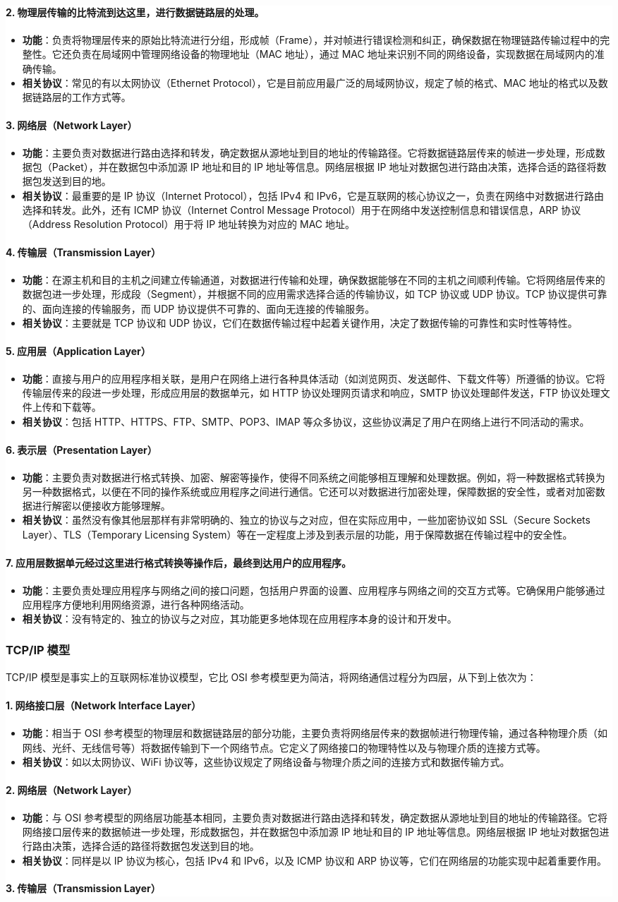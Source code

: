 #### 2. 物理层传输的比特流到达这里，进行数据链路层的处理。

- **功能**：负责将物理层传来的原始比特流进行分组，形成帧（Frame），并对帧进行错误检测和纠正，确保数据在物理链路传输过程中的完整性。它还负责在局域网中管理网络设备的物理地址（MAC 地址），通过 MAC 地址来识别不同的网络设备，实现数据在局域网内的准确传输。
- **相关协议**：常见的有以太网协议（Ethernet Protocol），它是目前应用最广泛的局域网协议，规定了帧的格式、MAC 地址的格式以及数据链路层的工作方式等。

#### 3. 网络层（Network Layer）

- **功能**：主要负责对数据进行路由选择和转发，确定数据从源地址到目的地址的传输路径。它将数据链路层传来的帧进一步处理，形成数据包（Packet），并在数据包中添加源 IP 地址和目的 IP 地址等信息。网络层根据 IP 地址对数据包进行路由决策，选择合适的路径将数据包发送到目的地。
- **相关协议**：最重要的是 IP 协议（Internet Protocol），包括 IPv4 和 IPv6，它是互联网的核心协议之一，负责在网络中对数据进行路由选择和转发。此外，还有 ICMP 协议（Internet Control Message Protocol）用于在网络中发送控制信息和错误信息，ARP 协议（Address Resolution Protocol）用于将 IP 地址转换为对应的 MAC 地址。

#### 4. 传输层（Transmission Layer）

- **功能**：在源主机和目的主机之间建立传输通道，对数据进行传输和处理，确保数据能够在不同的主机之间顺利传输。它将网络层传来的数据包进一步处理，形成段（Segment），并根据不同的应用需求选择合适的传输协议，如 TCP 协议或 UDP 协议。TCP 协议提供可靠的、面向连接的传输服务，而 UDP 协议提供不可靠的、面向无连接的传输服务。
- **相关协议**：主要就是 TCP 协议和 UDP 协议，它们在数据传输过程中起着关键作用，决定了数据传输的可靠性和实时性等特性。

#### 5. 应用层（Application Layer）

- **功能**：直接与用户的应用程序相关联，是用户在网络上进行各种具体活动（如浏览网页、发送邮件、下载文件等）所遵循的协议。它将传输层传来的段进一步处理，形成应用层的数据单元，如 HTTP 协议处理网页请求和响应，SMTP 协议处理邮件发送，FTP 协议处理文件上传和下载等。
- **相关协议**：包括 HTTP、HTTPS、FTP、SMTP、POP3、IMAP 等众多协议，这些协议满足了用户在网络上进行不同活动的需求。

#### 6. 表示层（Presentation Layer）

- **功能**：主要负责对数据进行格式转换、加密、解密等操作，使得不同系统之间能够相互理解和处理数据。例如，将一种数据格式转换为另一种数据格式，以便在不同的操作系统或应用程序之间进行通信。它还可以对数据进行加密处理，保障数据的安全性，或者对加密数据进行解密以便接收方能够理解。
- **相关协议**：虽然没有像其他层那样有非常明确的、独立的协议与之对应，但在实际应用中，一些加密协议如 SSL（Secure Sockets Layer）、TLS（Temporary Licensing System）等在一定程度上涉及到表示层的功能，用于保障数据在传输过程中的安全性。

#### 7. 应用层数据单元经过这里进行格式转换等操作后，最终到达用户的应用程序。

- **功能**：主要负责处理应用程序与网络之间的接口问题，包括用户界面的设置、应用程序与网络之间的交互方式等。它确保用户能够通过应用程序方便地利用网络资源，进行各种网络活动。
- **相关协议**：没有特定的、独立的协议与之对应，其功能更多地体现在应用程序本身的设计和开发中。

### TCP/IP 模型

TCP/IP 模型是事实上的互联网标准协议模型，它比 OSI 参考模型更为简洁，将网络通信过程分为四层，从下到上依次为：

#### 1. 网络接口层（Network Interface Layer）

- **功能**：相当于 OSI 参考模型的物理层和数据链路层的部分功能，主要负责将网络层传来的数据帧进行物理传输，通过各种物理介质（如网线、光纤、无线信号等）将数据传输到下一个网络节点。它定义了网络接口的物理特性以及与物理介质的连接方式等。
- **相关协议**：如以太网协议、WiFi 协议等，这些协议规定了网络设备与物理介质之间的连接方式和数据传输方式。

#### 2. 网络层（Network Layer）

- **功能**：与 OSI 参考模型的网络层功能基本相同，主要负责对数据进行路由选择和转发，确定数据从源地址到目的地址的传输路径。它将网络接口层传来的数据帧进一步处理，形成数据包，并在数据包中添加源 IP 地址和目的 IP 地址等信息。网络层根据 IP 地址对数据包进行路由决策，选择合适的路径将数据包发送到目的地。
- **相关协议**：同样是以 IP 协议为核心，包括 IPv4 和 IPv6，以及 ICMP 协议和 ARP 协议等，它们在网络层的功能实现中起着重要作用。

#### 3. 传输层（Transmission Layer）
